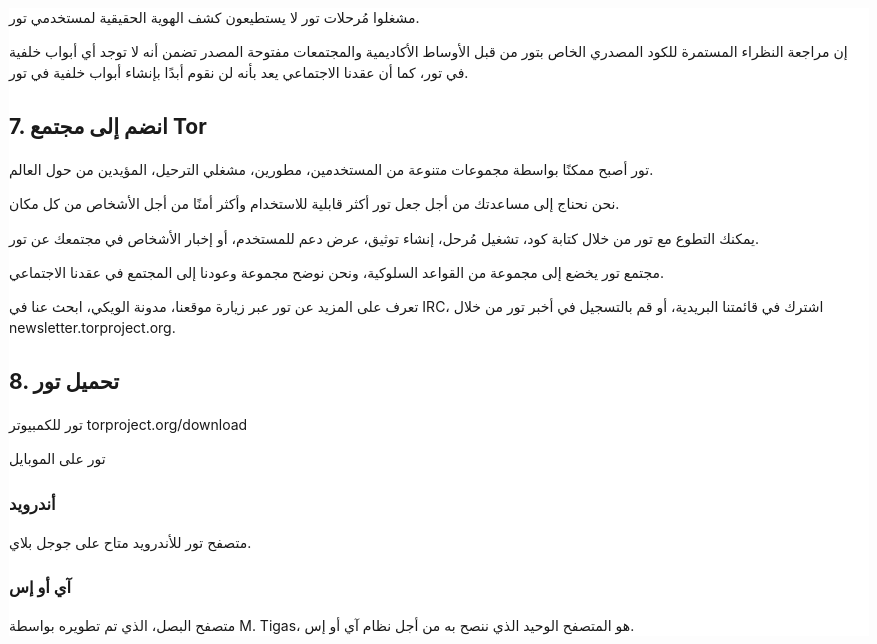 مشغلوا مُرحلات تور لا يستطيعون كشف الهوية الحقيقية لمستخدمي تور.

إن مراجعة النظراء المستمرة للكود المصدري الخاص بتور من قبل الأوساط الأكاديمية والمجتمعات مفتوحة المصدر تضمن أنه لا توجد أي أبواب خلفية في تور، كما أن عقدنا الاجتماعي يعد بأنه لن نقوم أبدًا بإنشاء أبواب خلفية في تور.

## 7. انضم إلى مجتمع Tor

تور أصبح ممكنًا بواسطة مجموعات متنوعة من المستخدمين، مطورين، مشغلي الترحيل، المؤيدين من حول العالم.

نحن نحناج إلى مساعدتك من أجل جعل تور أكثر قابلية للاستخدام وأكثر أمنًا من أجل الأشخاص من كل مكان.

يمكنك التطوع مع تور من خلال كتابة كود، تشغيل مُرحل، إنشاء توثيق، عرض دعم للمستخدم، أو إخبار الأشخاص في مجتمعك عن تور.

مجتمع تور يخضع إلى مجموعة من القواعد السلوكية، ونحن نوضح مجموعة وعودنا إلى المجتمع في عقدنا الاجتماعي.

تعرف على المزيد عن تور عبر زيارة موقعنا، مدونة الويكي، ابحث عنا في IRC، اشترك في قائمتنا البريدية، أو قم بالتسجيل في أخبر تور من خلال newsletter.torproject.org.


## 8. تحميل تور

تور للكمبيوتر
torproject.org/download

تور على الموبايل
### أندرويد
متصفح تور للأندرويد متاح على جوجل بلاي.

### آي أو إس
متصفح البصل، الذي تم تطويره بواسطة M. Tigas، هو المتصفح الوحيد الذي ننصح به من أجل نظام آي أو إس.

